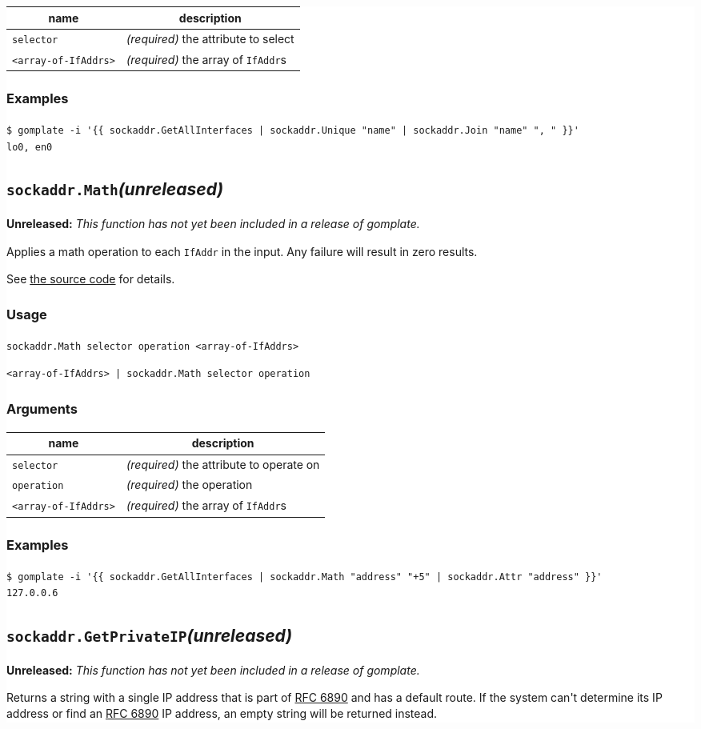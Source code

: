 | name | description |
|------|-------------|
| `selector` | _(required)_ the attribute to select |
| `<array-of-IfAddrs>` | _(required)_ the array of `IfAddr`s |

### Examples

```console
$ gomplate -i '{{ sockaddr.GetAllInterfaces | sockaddr.Unique "name" | sockaddr.Join "name" ", " }}'
lo0, en0
```

## `sockaddr.Math`_(unreleased)_
**Unreleased:** _This function has not yet been included in a release of gomplate._

Applies a math operation to each `IfAddr` in the input. Any failure will result in zero results.

See [the source code](https://github.com/hashicorp/go-sockaddr/blob/master/ifaddrs.go#L725)
for details.

### Usage

```
sockaddr.Math selector operation <array-of-IfAddrs>
```
```
<array-of-IfAddrs> | sockaddr.Math selector operation
```

### Arguments

| name | description |
|------|-------------|
| `selector` | _(required)_ the attribute to operate on |
| `operation` | _(required)_ the operation |
| `<array-of-IfAddrs>` | _(required)_ the array of `IfAddr`s |

### Examples

```console
$ gomplate -i '{{ sockaddr.GetAllInterfaces | sockaddr.Math "address" "+5" | sockaddr.Attr "address" }}'
127.0.0.6
```

## `sockaddr.GetPrivateIP`_(unreleased)_
**Unreleased:** _This function has not yet been included in a release of gomplate._

Returns a string with a single IP address that is part of [RFC 6890][] and has a
default route. If the system can't determine its IP address or find an [RFC 6890][]
IP address, an empty string will be returned instead.


[RFC 1918]: http://tools.ietf.org/html/rfc1918
[RFC 6890]: http://tools.ietf.org/html/rfc6890